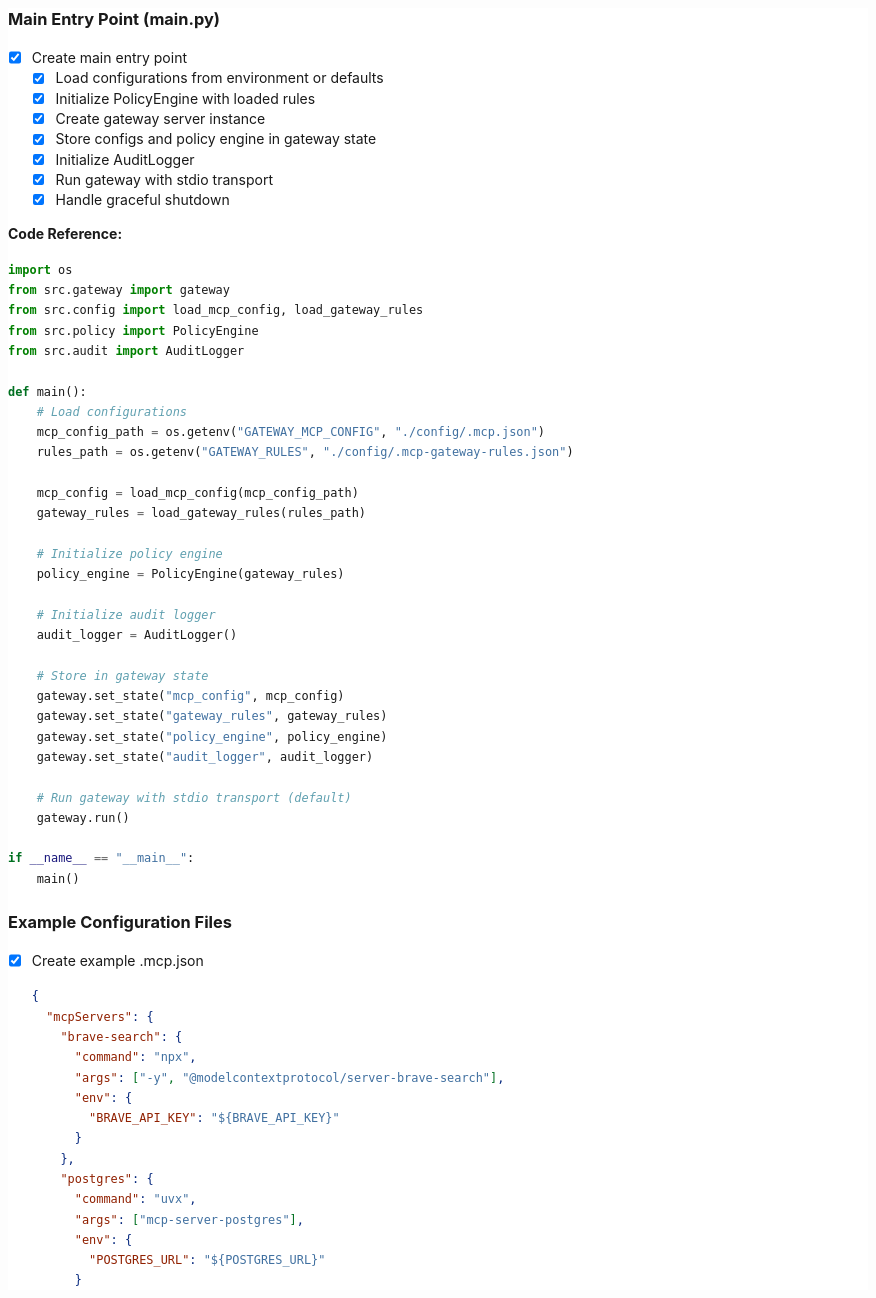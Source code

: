 ### Main Entry Point (main.py)

- [x] Create main entry point
  - [x] Load configurations from environment or defaults
  - [x] Initialize PolicyEngine with loaded rules
  - [x] Create gateway server instance
  - [x] Store configs and policy engine in gateway state
  - [x] Initialize AuditLogger
  - [x] Run gateway with stdio transport
  - [x] Handle graceful shutdown

**Code Reference:**
```python
import os
from src.gateway import gateway
from src.config import load_mcp_config, load_gateway_rules
from src.policy import PolicyEngine
from src.audit import AuditLogger

def main():
    # Load configurations
    mcp_config_path = os.getenv("GATEWAY_MCP_CONFIG", "./config/.mcp.json")
    rules_path = os.getenv("GATEWAY_RULES", "./config/.mcp-gateway-rules.json")

    mcp_config = load_mcp_config(mcp_config_path)
    gateway_rules = load_gateway_rules(rules_path)

    # Initialize policy engine
    policy_engine = PolicyEngine(gateway_rules)

    # Initialize audit logger
    audit_logger = AuditLogger()

    # Store in gateway state
    gateway.set_state("mcp_config", mcp_config)
    gateway.set_state("gateway_rules", gateway_rules)
    gateway.set_state("policy_engine", policy_engine)
    gateway.set_state("audit_logger", audit_logger)

    # Run gateway with stdio transport (default)
    gateway.run()

if __name__ == "__main__":
    main()
```

### Example Configuration Files

- [x] Create example .mcp.json
  ```json
  {
    "mcpServers": {
      "brave-search": {
        "command": "npx",
        "args": ["-y", "@modelcontextprotocol/server-brave-search"],
        "env": {
          "BRAVE_API_KEY": "${BRAVE_API_KEY}"
        }
      },
      "postgres": {
        "command": "uvx",
        "args": ["mcp-server-postgres"],
        "env": {
          "POSTGRES_URL": "${POSTGRES_URL}"
        }
  ```